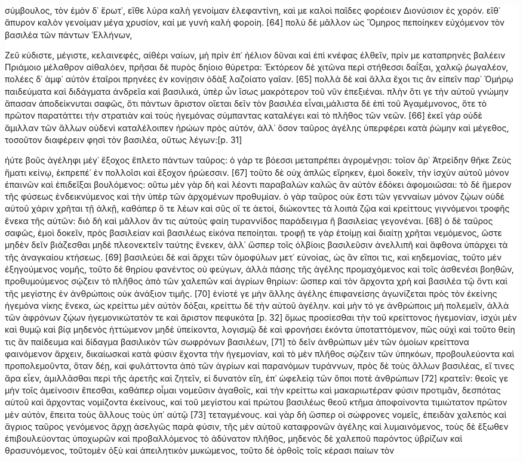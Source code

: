 σύμβουλος, τὸν ἐμὸν δ᾽ ἔρωτ᾽, 
εἴθε λύρα καλὴ γενοίμαν ἐλεφαντίνη, 
καὶ με καλοὶ παῖδες φορέοιεν Διονύσιον ἐς χορόν. 
εἴθ᾽ ἄπυρον καλὸν γενοίμαν μέγα χρυσίον, 
καί με γυνὴ καλὴ φοροίη.
[64] πολὺ δὲ μᾶλλον ὡς Ὅμηρος πεποίηκεν εὐχόμενον τὸν βασιλέα τῶν πάντων 
Ἑλλήνων,

Ζεῦ κύδιστε, μέγιστε, κελαινεφές, αἰθέρι ναίων, 
μὴ πρὶν ἐπ᾽ ἠέλιον δῦναι καὶ ἐπὶ κνέφας ἐλθεῖν, 
πρίν με καταπρηνὲς βαλέειν Πριάμοιο μέλαθρον 
αἰθαλόεν, πρῆσαι δὲ πυρὸς δηίοιο θύρετρα: 
Ἑκτόρεον δὲ χιτῶνα περὶ στήθεσσι δαΐξαι, 
χαλκῷ ῥωγαλέον, πολέες δ᾽ ἀμφ᾽ αὐτὸν ἑταῖροι 
πρηνέες ἐν κονίῃσιν ὀδὰξ λαζοίατο γαῖαν.
[65] πολλὰ δὲ καὶ ἄλλα ἔχοι τις ἂν εἰπεῖν παρ᾽ Ὁμήρῳ παιδεύματα καὶ διδάγματα 
ἀνδρεῖα καὶ βασιλικά, ὑπὲρ ὧν ἴσως μακρότερον τοῦ νῦν ἐπεξιέναι. πλὴν ὅτι γε 
τὴν αὑτοῦ γνώμην ἅπασαν ἀποδείκνυται σαφῶς, ὅτι πάντων ἄριστον οἴεται δεῖν τὸν 
βασιλέα εἶναι,μάλιστα δὲ ἐπὶ τοῦ Ἀγαμέμνονος, ὅτε τὸ πρῶτον παρατάττει τὴν 
στρατιὰν καὶ τοὺς ἡγεμόνας σύμπαντας καταλέγει καὶ τὸ πλῆθος τῶν νεῶν. [66] 
ἐκεῖ γὰρ οὐδὲ ἅμιλλαν τῶν ἄλλων οὐδενὶ καταλέλοιπεν ἡρώων πρὸς αὐτόν, ἀλλ᾽ 
ὅσον ταῦρος ἀγέλης ὑπερφέρει κατὰ ῥώμην καὶ μέγεθος, τοσοῦτον διαφέρειν φησὶ 
τὸν βασιλέα, οὕτως λέγων:[p. 31]

ἠύτε βοῦς ἀγέληφι μέγ᾽ ἔξοχος ἔπλετο πάντων 
ταῦρος: ὁ γάρ τε βόεσσι μεταπρέπει ἀγρομένῃσι: 
τοῖον ἄρ᾽ Ἀτρείδην θῆκε Ζεὺς ἤματι κείνῳ, 
ἐκπρεπέ᾽ ἐν πολλοῖσι καὶ ἔξοχον ἡρώεσσιν.
[67] τοῦτο δὲ οὐχ ἁπλῶς εἴρηκεν, ἐμοὶ δοκεῖν, τὴν ἰσχὺν αὐτοῦ μόνον ἐπαινῶν 
καὶ ἐπιδεῖξαι βουλόμενος: οὕτω μὲν γὰρ δὴ καὶ λέοντι παραβαλὼν καλῶς ἂν αὐτὸν 
ἐδόκει ἀφομοιῶσαι: τὸ δὲ ἥμερον τῆς φύσεως ἐνδεικνύμενος καὶ τὴν ὑπὲρ τῶν 
ἀρχομένων προθυμίαν. ὁ γὰρ ταῦρος οὐκ ἔστι τῶν γενναίων μόνον ζῴων οὐδὲ αὑτοῦ 
χάριν χρῆται τῇ ἀλκῇ, καθάπερ ὅ τε λέων καὶ σῦς οἵ τε ἀετοί, διώκοντες τὰ 
λοιπὰ ζῷα καὶ κρείττους γιγνόμενοι τροφῆς ἕνεκα τῆς αὑτῶν: διὸ δὴ καὶ μᾶλλον 
ἄν τις αὐτοὺς φαίη τυραννίδος παράδειγμα ἢ βασιλείας γεγονέναι. [68] ὁ δὲ 
ταῦρος σαφῶς, ἐμοὶ δοκεῖν, πρὸς βασιλείαν καὶ βασιλέως εἰκόνα πεποίηται. τροφῇ 
τε γὰρ ἑτοίμῃ καὶ διαίτῃ χρῆται νεμόμενος, ὥστε μηδὲν δεῖν βιάζεσθαι μηδὲ 
πλεονεκτεῖν ταύτης ἕνεκεν, ἀλλ᾽ ὥσπερ τοῖς ὀλβίοις βασιλεῦσιν ἀνελλιπῆ καὶ 
ἄφθονα ὑπάρχει τὰ τῆς ἀναγκαίου κτήσεως. [69] βασιλεύει δὲ καὶ ἄρχει τῶν 
ὁμοφύλων μετ᾽ εὐνοίας, ὡς ἂν εἴποι τις, καὶ κηδεμονίας, τοῦτο μὲν ἐξηγούμενος 
νομῆς, τοῦτο δὲ θηρίου φανέντος οὐ φεύγων, ἀλλὰ πάσης τῆς ἀγέλης προμαχόμενος 
καὶ τοῖς ἀσθενέσι βοηθῶν, προθυμούμενος σῴζειν τὸ πλῆθος ἀπὸ τῶν χαλεπῶν καὶ 
ἀγρίων θηρίων: ὥσπερ καὶ τὸν ἄρχοντα χρὴ καὶ βασιλέα τῷ ὄντι καὶ τῆς μεγίστης 
ἐν ἀνθρώποις οὐκ ἀνάξιον τιμῆς. [70] ἐνίοτέ γε μὴν ἄλλης ἀγέλης ἐπιφανείσης 
ἀγωνίζεται πρὸς τὸν ἐκείνης ἡγεμόνα νίκης ἕνεκα, ὡς κρείττω μὲν αὐτὸν δόξαι, 
κρείττω δὲ τὴν αὐτοῦ ἀγέλην. καὶ μὴν τό γε ἀνθρώποις μὴ πολεμεῖν, ἀλλὰ τῶν 
ἀφρόνων ζῴων ἡγεμονικώτατόν τε καὶ ἄριστον πεφυκότα [p. 32] ὅμως προσίεσθαι 
τὴν τοῦ κρείττονος ἡγεμονίαν, ἰσχύι μὲν καὶ θυμῷ καὶ βίᾳ μηδενὸς ἡττώμενον 
μηδὲ ὑπείκοντα, λογισμῷ δὲ καὶ φρονήσει ἑκόντα ὑποταττόμενον, πῶς οὐχὶ καὶ 
τοῦτο θείη τις ἂν παίδευμα καὶ δίδαγμα βασιλικὸν τῶν σωφρόνων βασιλέων, [71] 
τὸ δεῖν ἀνθρώπων μὲν τῶν ὁμοίων κρείττονα φαινόμενον ἄρχειν, δικαίωσκαὶ κατὰ 
φύσιν ἔχοντα τὴν ἡγεμονίαν, καὶ τὸ μὲν πλῆθος σῴζειν τῶν ὑπηκόων, 
προβουλεύοντα καὶ προπολεμοῦντα, ὅταν δέῃ, καὶ φυλάττοντα ἀπὸ τῶν ἀγρίων καὶ 
παρανόμων τυράννων, πρὸς δὲ τοὺς ἄλλων βασιλέας, εἴ τινες ἄρα εἶεν, ἁμιλλᾶσθαι 
περὶ τῆς ἀρετῆς καὶ ζητεῖν, εἰ δυνατὸν εἴη, ἐπ᾽ ὠφελείᾳ τῶν ὅποι ποτὲ ἀνθρώπων 
[72] κρατεῖν: θεοῖς γε μὴν τοῖς ἀμείνοσιν ἕπεσθαι, καθάπερ οἶμαι νομεῦσιν 
ἀγαθοῖς, καὶ τὴν κρείττω καὶ μακαριωτέραν φύσιν προτιμᾶν, δεσπότας αὑτοῦ καὶ 
ἄρχοντας νομίζοντα ἐκείνους, καὶ τοῦ μεγίστου καὶ πρώτου βασιλέως θεοῦ κτῆμα 
ἀποφαίνοντα τιμιώτατον πρῶτον μὲν αὑτόν, ἔπειτα τοὺς ἄλλους τοὺς ὑπ᾽ αὐτῷ [73] 
τεταγμένους. καὶ γὰρ δὴ ὥσπερ οἱ σώφρονες νομεῖς, ἐπειδὰν χαλεπὸς καὶ ἄγριος 
ταῦρος γενόμενος ἄρχῃ ἀσελγῶς παρὰ φύσιν, τῆς μὲν αὑτοῦ καταφρονῶν ἀγέλης καὶ 
λυμαινόμενος, τοὺς δὲ ἔξωθεν ἐπιβουλεύοντας ὑποχωρῶν καὶ προβαλλόμενος τὸ 
ἀδύνατον πλῆθος, μηδενὸς δὲ χαλεποῦ παρόντος ὑβρίζων καὶ θρασυνόμενος, 
τοῦτομὲν ὀξὺ καὶ ἀπειλητικὸν μυκώμενος, τοῦτο δὲ ὀρθοῖς τοῖς κέρασι παίων τὸν 
